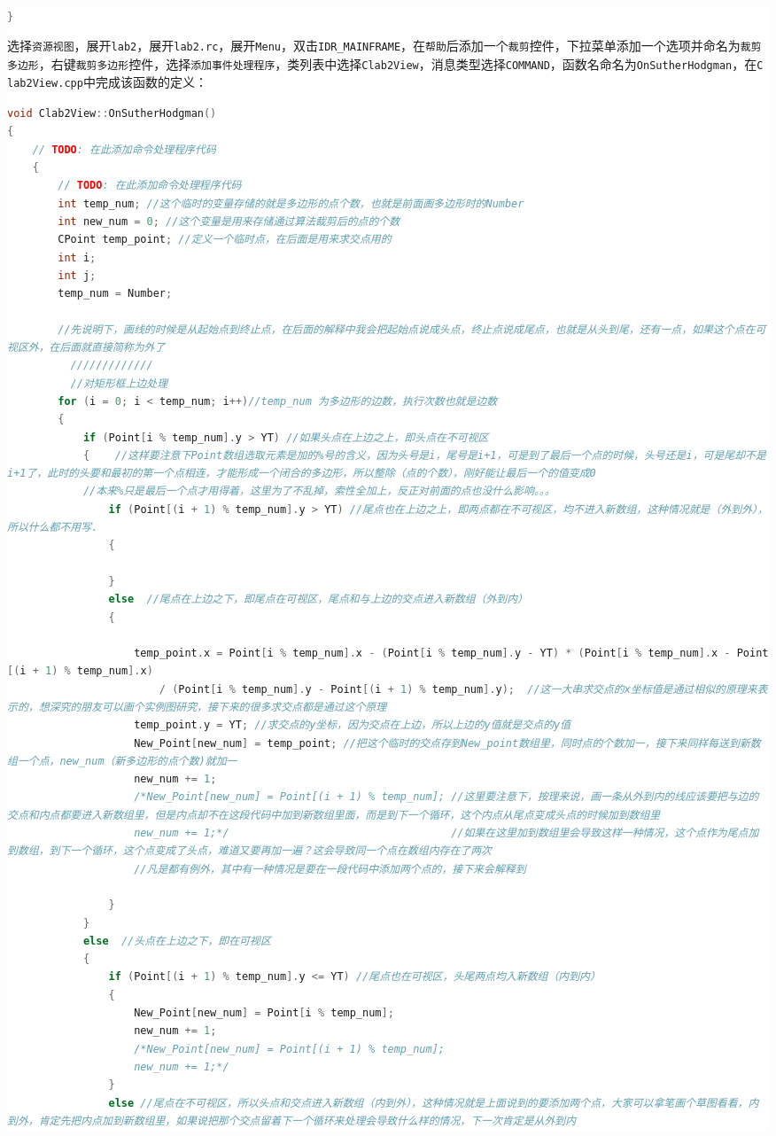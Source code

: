 ```cpp
}
```

选择`资源视图`，展开`lab2`，展开`lab2.rc`，展开`Menu`，双击`IDR_MAINFRAME`，在`帮助`后添加一个`裁剪`控件，下拉菜单添加一个选项并命名为`裁剪多边形`，右键`裁剪多边形`控件，选择`添加事件处理程序`，类列表中选择`Clab2View`，消息类型选择`COMMAND`，函数名命名为`OnSutherHodgman`，在`Clab2View.cpp`中完成该函数的定义：

```cpp
void Clab2View::OnSutherHodgman()
{
	// TODO: 在此添加命令处理程序代码
    {
        // TODO: 在此添加命令处理程序代码
        int temp_num; //这个临时的变量存储的就是多边形的点个数，也就是前面画多边形时的Number
        int new_num = 0; //这个变量是用来存储通过算法裁剪后的点的个数
        CPoint temp_point; //定义一个临时点，在后面是用来求交点用的
        int i;
        int j;
        temp_num = Number;

        //先说明下，画线的时候是从起始点到终止点，在后面的解释中我会把起始点说成头点，终止点说成尾点，也就是从头到尾，还有一点，如果这个点在可视区外，在后面就直接简称为外了
          /////////////
          //对矩形框上边处理
        for (i = 0; i < temp_num; i++)//temp_num 为多边形的边数，执行次数也就是边数
        {
            if (Point[i % temp_num].y > YT) //如果头点在上边之上，即头点在不可视区
            {    //这样要注意下Point数组选取元素是加的%号的含义，因为头号是i，尾号是i+1，可是到了最后一个点的时候，头号还是i，可是尾却不是i+1了，此时的头要和最初的第一个点相连，才能形成一个闭合的多边形，所以整除（点的个数），刚好能让最后一个的值变成0
            //本来%只是最后一个点才用得着，这里为了不乱掉，索性全加上，反正对前面的点也没什么影响。。。
                if (Point[(i + 1) % temp_num].y > YT) //尾点也在上边之上，即两点都在不可视区，均不进入新数组，这种情况就是（外到外），所以什么都不用写.
                {

                }
                else  //尾点在上边之下，即尾点在可视区，尾点和与上边的交点进入新数组（外到内）
                {

                    temp_point.x = Point[i % temp_num].x - (Point[i % temp_num].y - YT) * (Point[i % temp_num].x - Point[(i + 1) % temp_num].x)
                        / (Point[i % temp_num].y - Point[(i + 1) % temp_num].y);  //这一大串求交点的x坐标值是通过相似的原理来表示的，想深究的朋友可以画个实例图研究，接下来的很多求交点都是通过这个原理
                    temp_point.y = YT; //求交点的y坐标，因为交点在上边，所以上边的y值就是交点的y值
                    New_Point[new_num] = temp_point; //把这个临时的交点存到New_point数组里，同时点的个数加一，接下来同样每送到新数组一个点，new_num（新多边形的点个数)就加一
                    new_num += 1;
                    /*New_Point[new_num] = Point[(i + 1) % temp_num]; //这里要注意下，按理来说，画一条从外到内的线应该要把与边的交点和内点都要进入新数组里，但是内点却不在这段代码中加到新数组里面，而是到下一个循环，这个内点从尾点变成头点的时候加到数组里
                    new_num += 1;*/                                   //如果在这里加到数组里会导致这样一种情况，这个点作为尾点加到数组，到下一个循环，这个点变成了头点，难道又要再加一遍？这会导致同一个点在数组内存在了两次
                    //凡是都有例外，其中有一种情况是要在一段代码中添加两个点的，接下来会解释到

                }
            }
            else  //头点在上边之下，即在可视区
            {
                if (Point[(i + 1) % temp_num].y <= YT) //尾点也在可视区，头尾两点均入新数组（内到内）
                {
                    New_Point[new_num] = Point[i % temp_num];
                    new_num += 1;
                    /*New_Point[new_num] = Point[(i + 1) % temp_num];
                    new_num += 1;*/
                }
                else //尾点在不可视区，所以头点和交点进入新数组（内到外），这种情况就是上面说到的要添加两个点，大家可以拿笔画个草图看看，内到外，肯定先把内点加到新数组里，如果说把那个交点留着下一个循环来处理会导致什么样的情况，下一次肯定是从外到内
```